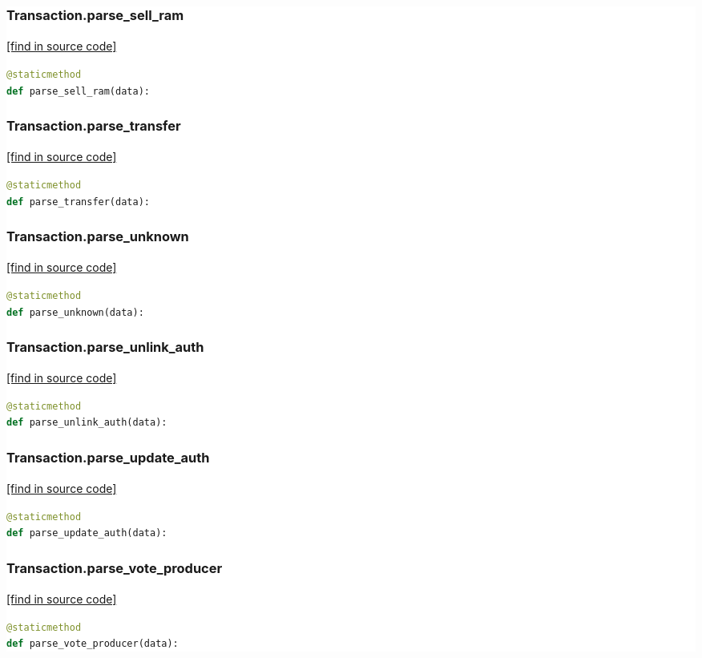 ### Transaction.parse_sell_ram

[[find in source code]](https://github.com/learnforpractice/pyeoskit/blob/master/pysrc/eosBase.py#L198)

```python
@staticmethod
def parse_sell_ram(data):
```

### Transaction.parse_transfer

[[find in source code]](https://github.com/learnforpractice/pyeoskit/blob/master/pysrc/eosBase.py#L126)

```python
@staticmethod
def parse_transfer(data):
```

### Transaction.parse_unknown

[[find in source code]](https://github.com/learnforpractice/pyeoskit/blob/master/pysrc/eosBase.py#L282)

```python
@staticmethod
def parse_unknown(data):
```

### Transaction.parse_unlink_auth

[[find in source code]](https://github.com/learnforpractice/pyeoskit/blob/master/pysrc/eosBase.py#L258)

```python
@staticmethod
def parse_unlink_auth(data):
```

### Transaction.parse_update_auth

[[find in source code]](https://github.com/learnforpractice/pyeoskit/blob/master/pysrc/eosBase.py#L232)

```python
@staticmethod
def parse_update_auth(data):
```

### Transaction.parse_vote_producer

[[find in source code]](https://github.com/learnforpractice/pyeoskit/blob/master/pysrc/eosBase.py#L174)

```python
@staticmethod
def parse_vote_producer(data):
```
